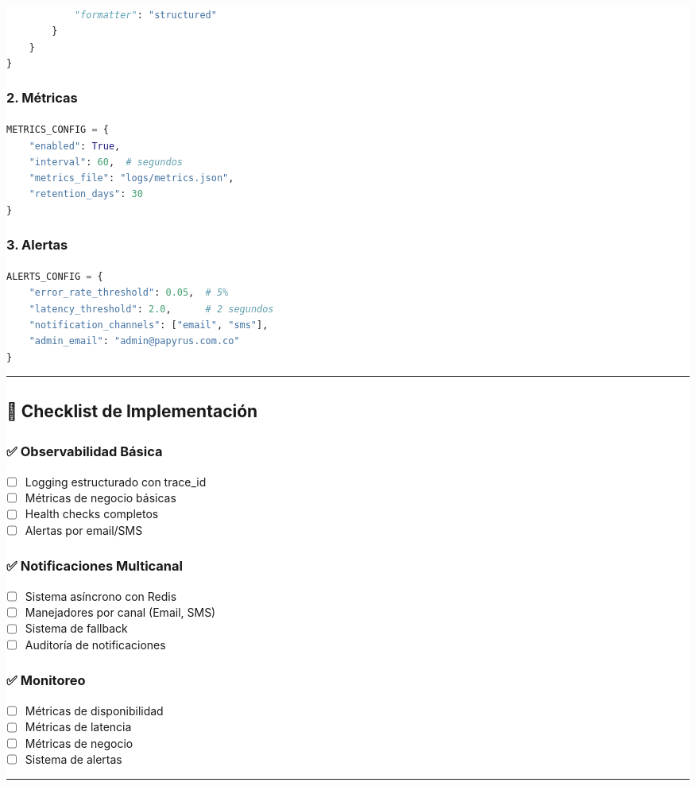 ```python
            "formatter": "structured"
        }
    }
}
```

### **2. Métricas**
```python
METRICS_CONFIG = {
    "enabled": True,
    "interval": 60,  # segundos
    "metrics_file": "logs/metrics.json",
    "retention_days": 30
}
```

### **3. Alertas**
```python
ALERTS_CONFIG = {
    "error_rate_threshold": 0.05,  # 5%
    "latency_threshold": 2.0,      # 2 segundos
    "notification_channels": ["email", "sms"],
    "admin_email": "admin@papyrus.com.co"
}
```

---

## 🔧 **Checklist de Implementación**

### **✅ Observabilidad Básica**
- [ ] Logging estructurado con trace_id
- [ ] Métricas de negocio básicas
- [ ] Health checks completos
- [ ] Alertas por email/SMS

### **✅ Notificaciones Multicanal**
- [ ] Sistema asíncrono con Redis
- [ ] Manejadores por canal (Email, SMS)
- [ ] Sistema de fallback
- [ ] Auditoría de notificaciones

### **✅ Monitoreo**
- [ ] Métricas de disponibilidad
- [ ] Métricas de latencia
- [ ] Métricas de negocio
- [ ] Sistema de alertas

---
